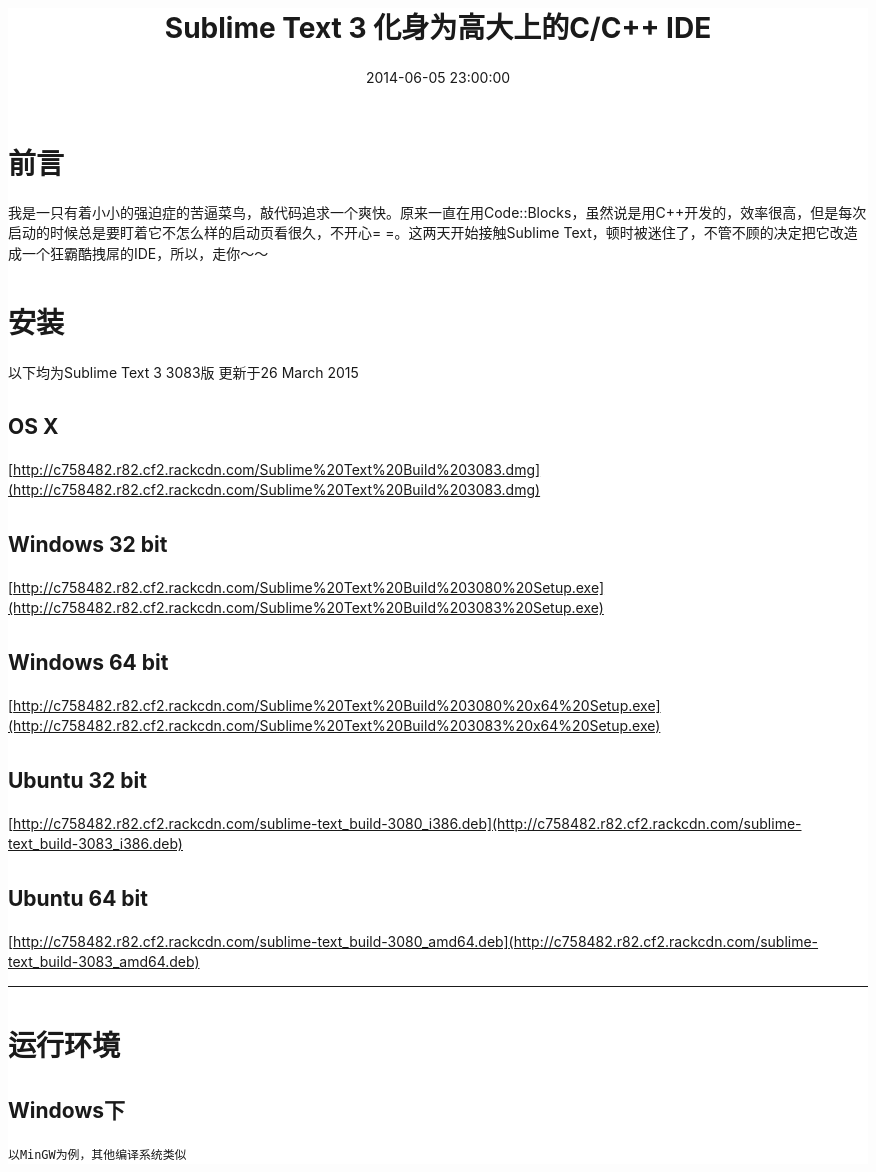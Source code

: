 ﻿---
layout: post
title: Sublime Text 3 化身为高大上的C/C++ IDE
date: 2014-06-05 23:00:00
tags: [Software, C]
categories: Opinion
toc: true
---

# 前言
我是一只有着小小的强迫症的苦逼菜鸟，敲代码追求一个爽快。原来一直在用Code::Blocks，虽然说是用C++开发的，效率很高，但是每次启动的时候总是要盯着它不怎么样的启动页看很久，不开心= =。这两天开始接触Sublime Text，顿时被迷住了，不管不顾的决定把它改造成一个狂霸酷拽屌的IDE，所以，走你～～



# 安装
以下均为Sublime Text 3 3083版 更新于26 March 2015

## OS X
[http://c758482.r82.cf2.rackcdn.com/Sublime%20Text%20Build%203083.dmg](http://c758482.r82.cf2.rackcdn.com/Sublime%20Text%20Build%203083.dmg)

## Windows 32 bit
[http://c758482.r82.cf2.rackcdn.com/Sublime%20Text%20Build%203080%20Setup.exe](http://c758482.r82.cf2.rackcdn.com/Sublime%20Text%20Build%203083%20Setup.exe)

## Windows 64 bit
[http://c758482.r82.cf2.rackcdn.com/Sublime%20Text%20Build%203080%20x64%20Setup.exe](http://c758482.r82.cf2.rackcdn.com/Sublime%20Text%20Build%203083%20x64%20Setup.exe)

## Ubuntu 32 bit
[http://c758482.r82.cf2.rackcdn.com/sublime-text_build-3080_i386.deb](http://c758482.r82.cf2.rackcdn.com/sublime-text_build-3083_i386.deb)

## Ubuntu 64 bit
[http://c758482.r82.cf2.rackcdn.com/sublime-text_build-3080_amd64.deb](http://c758482.r82.cf2.rackcdn.com/sublime-text_build-3083_amd64.deb)

---

# 运行环境

## Windows下
`以MinGW为例，其他编译系统类似`
